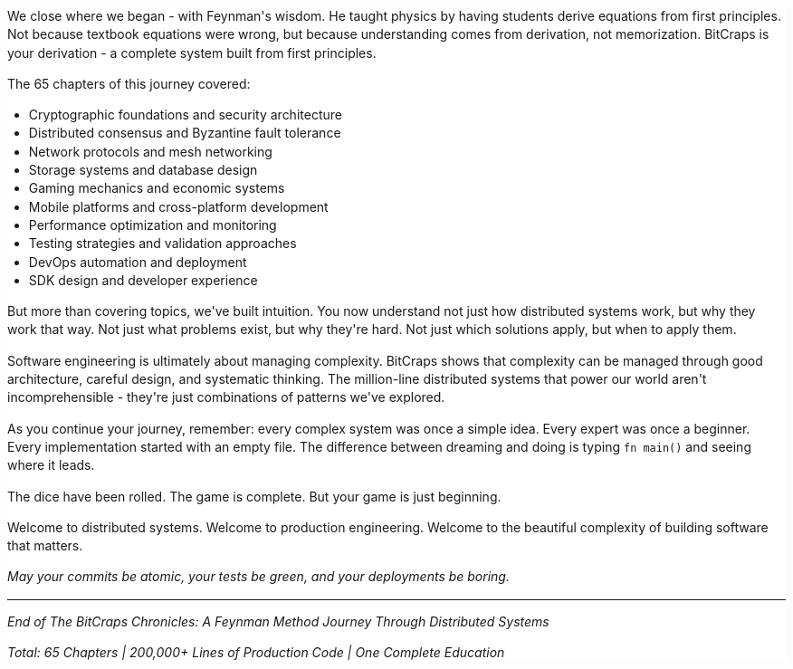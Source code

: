 We close where we began - with Feynman's wisdom. He taught physics by having students derive equations from first principles. Not because textbook equations were wrong, but because understanding comes from derivation, not memorization. BitCraps is your derivation - a complete system built from first principles.

The 65 chapters of this journey covered:
- Cryptographic foundations and security architecture
- Distributed consensus and Byzantine fault tolerance  
- Network protocols and mesh networking
- Storage systems and database design
- Gaming mechanics and economic systems
- Mobile platforms and cross-platform development
- Performance optimization and monitoring
- Testing strategies and validation approaches
- DevOps automation and deployment
- SDK design and developer experience

But more than covering topics, we've built intuition. You now understand not just how distributed systems work, but why they work that way. Not just what problems exist, but why they're hard. Not just which solutions apply, but when to apply them.

Software engineering is ultimately about managing complexity. BitCraps shows that complexity can be managed through good architecture, careful design, and systematic thinking. The million-line distributed systems that power our world aren't incomprehensible - they're just combinations of patterns we've explored.

As you continue your journey, remember: every complex system was once a simple idea. Every expert was once a beginner. Every implementation started with an empty file. The difference between dreaming and doing is typing `fn main()` and seeing where it leads.

The dice have been rolled. The game is complete. But your game is just beginning.

Welcome to distributed systems. Welcome to production engineering. Welcome to the beautiful complexity of building software that matters.

*May your commits be atomic, your tests be green, and your deployments be boring.*

---

*End of The BitCraps Chronicles: A Feynman Method Journey Through Distributed Systems*

*Total: 65 Chapters | 200,000+ Lines of Production Code | One Complete Education*
